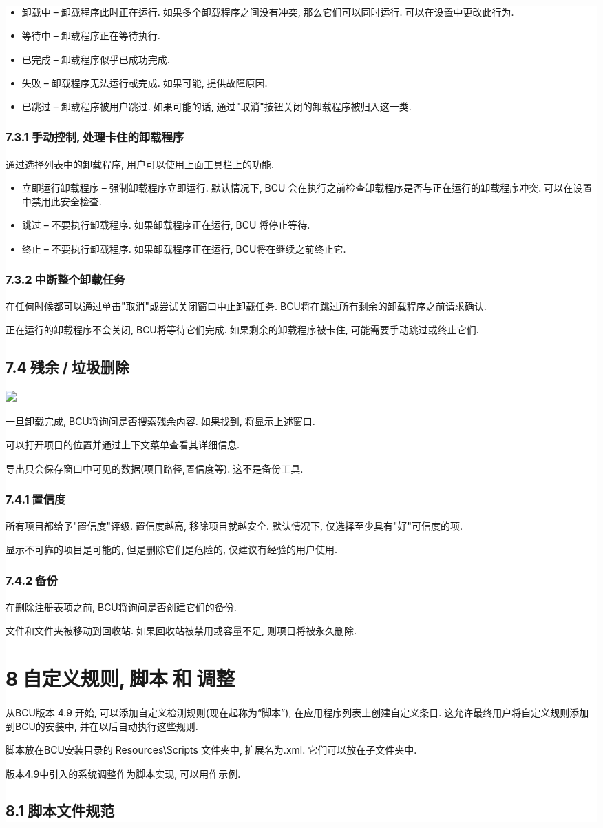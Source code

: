 - 卸载中 – 卸载程序此时正在运行. 如果多个卸载程序之间没有冲突, 那么它们可以同时运行. 可以在设置中更改此行为. 

- 等待中 – 卸载程序正在等待执行. 

- 已完成 – 卸载程序似乎已成功完成. 

- 失败 – 卸载程序无法运行或完成. 如果可能, 提供故障原因. 

- 已跳过 – 卸载程序被用户跳过. 如果可能的话, 通过"取消"按钮关闭的卸载程序被归入这一类.

### 7.3.1 手动控制, 处理卡住的卸载程序

通过选择列表中的卸载程序, 用户可以使用上面工具栏上的功能.

- 立即运行卸载程序 – 强制卸载程序立即运行. 默认情况下, BCU 会在执行之前检查卸载程序是否与正在运行的卸载程序冲突. 可以在设置中禁用此安全检查. 

- 跳过 – 不要执行卸载程序. 如果卸载程序正在运行, BCU 将停止等待. 

- 终止 – 不要执行卸载程序. 如果卸载程序正在运行, BCU将在继续之前终止它.   

### 7.3.2 中断整个卸载任务

在任何时候都可以通过单击"取消"或尝试关闭窗口中止卸载任务. BCU将在跳过所有剩余的卸载程序之前请求确认.

正在运行的卸载程序不会关闭, BCU将等待它们完成. 如果剩余的卸载程序被卡住, 可能需要手动跳过或终止它们.

## 7.4 残余 / 垃圾删除

![](:/52407bccad4a47af9532cf22bd76ed10)

一旦卸载完成, BCU将询问是否搜索残余内容. 如果找到, 将显示上述窗口.

可以打开项目的位置并通过上下文菜单查看其详细信息.

导出只会保存窗口中可见的数据(项目路径,置信度等). 这不是备份工具.

### 7.4.1 置信度

所有项目都给予"置信度"评级. 置信度越高, 移除项目就越安全. 默认情况下, 仅选择至少具有"好"可信度的项.

显示不可靠的项目是可能的, 但是删除它们是危险的, 仅建议有经验的用户使用.

### 7.4.2 备份

在删除注册表项之前, BCU将询问是否创建它们的备份.

文件和文件夹被移动到回收站. 如果回收站被禁用或容量不足, 则项目将被永久删除.

# 8 自定义规则, 脚本 和 调整

从BCU版本 4.9 开始, 可以添加自定义检测规则(现在起称为“脚本”), 在应用程序列表上创建自定义条目. 这允许最终用户将自定义规则添加到BCU的安装中, 并在以后自动执行这些规则.

脚本放在BCU安装目录的 Resources\Scripts 文件夹中, 扩展名为.xml. 它们可以放在子文件夹中.

版本4.9中引入的系统调整作为脚本实现, 可以用作示例.

## 8.1 脚本文件规范
